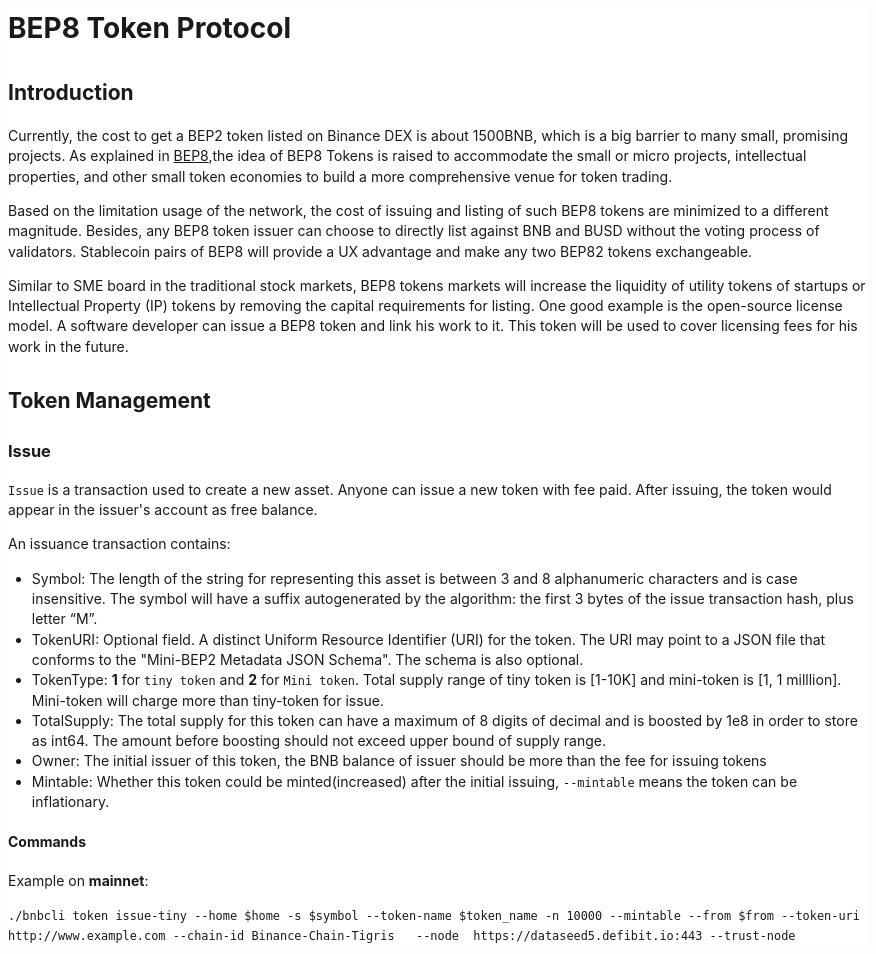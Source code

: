 # BEP8 Token Protocol

## Introduction <a id="introduction"></a>

Currently, the cost to get a BEP2 token listed on Binance DEX is about 1500BNB, which is a big barrier to many small, promising projects. As explained in [BEP8](https://github.com/binance-chain/BEPs/blob/master/BEP8.md),the idea of BEP8 Tokens is raised to accommodate the small or micro projects, intellectual properties, and other small token economies to build a more comprehensive venue for token trading.

Based on the limitation usage of the network, the cost of issuing and listing of such BEP8 tokens are minimized to a different magnitude. Besides, any BEP8 token issuer can choose to directly list against BNB and BUSD without the voting process of validators. Stablecoin pairs of BEP8 will provide a UX advantage and make any two BEP82 tokens exchangeable.

Similar to SME board in the traditional stock markets, BEP8 tokens markets will increase the liquidity of utility tokens of startups or Intellectual Property \(IP\) tokens by removing the capital requirements for listing. One good example is the open-source license model. A software developer can issue a BEP8 token and link his work to it. This token will be used to cover licensing fees for his work in the future.

## Token Management <a id="token-management"></a>

### Issue <a id="issue"></a>

`Issue` is a transaction used to create a new asset. Anyone can issue a new token with fee paid. After issuing, the token would appear in the issuer's account as free balance.

An issuance transaction contains:

* Symbol: The length of the string for representing this asset is between 3 and 8 alphanumeric characters and is case insensitive. The symbol will have a suffix autogenerated by the algorithm: the first 3 bytes of the issue transaction hash, plus letter “M”.
* TokenURI: Optional field. A distinct Uniform Resource Identifier \(URI\) for the token. The URI may point to a JSON file that conforms to the "Mini-BEP2 Metadata JSON Schema". The schema is also optional.
* TokenType: **1** for `tiny token` and **2** for `Mini token`. Total supply range of tiny token is \[1-10K\] and mini-token is \[1, 1 milllion\]. Mini-token will charge more than tiny-token for issue.
* TotalSupply: The total supply for this token can have a maximum of 8 digits of decimal and is boosted by 1e8 in order to store as int64. The amount before boosting should not exceed upper bound of supply range.
* Owner: The initial issuer of this token, the BNB balance of issuer should be more than the fee for issuing tokens
* Mintable: Whether this token could be minted\(increased\) after the initial issuing, `--mintable` means the token can be inflationary.

#### Commands <a id="commands"></a>

Example on **mainnet**:

```text
./bnbcli token issue-tiny --home $home -s $symbol --token-name $token_name -n 10000 --mintable --from $from --token-uri http://www.example.com --chain-id Binance-Chain-Tigris   --node  https://dataseed5.defibit.io:443 --trust-node
```
